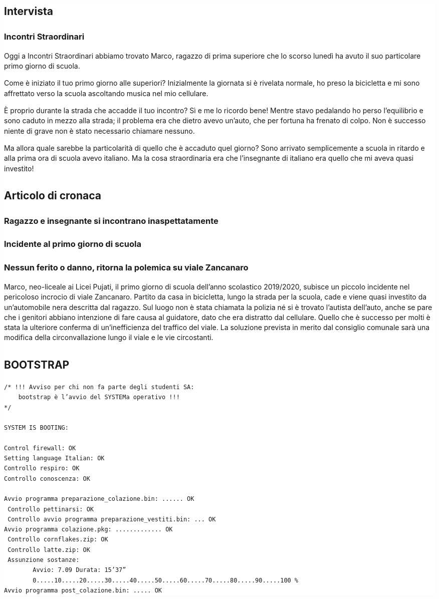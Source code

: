 ## Intervista

### Incontri Straordinari

Oggi a Incontri Straordinari abbiamo trovato Marco, ragazzo di prima superiore che lo scorso lunedì ha avuto il suo particolare primo giorno di scuola.

Come è iniziato il tuo primo giorno alle superiori?
Inizialmente la giornata si è rivelata normale, ho preso la bicicletta e mi sono affrettato verso la scuola ascoltando musica nel mio cellulare.

È proprio durante la strada che accadde il tuo incontro?
Sì e me lo ricordo bene! Mentre stavo pedalando ho perso l’equilibrio e sono caduto in mezzo alla strada; il problema era che dietro avevo un’auto, che per fortuna ha frenato di colpo. Non è successo niente di grave non è stato necessario chiamare nessuno.

Ma allora quale sarebbe la particolarità di quello che è accaduto quel giorno?
Sono arrivato semplicemente a scuola in ritardo e alla prima ora di scuola avevo italiano. Ma la cosa straordinaria era che l’insegnante di italiano era quello che mi aveva quasi investito!

## Articolo di cronaca

### Ragazzo e insegnante si incontrano inaspettatamente

### Incidente al primo giorno di scuola

### Nessun ferito o danno, ritorna la polemica su viale Zancanaro

Marco, neo-liceale ai Licei Pujati, il primo giorno di scuola dell’anno scolastico 2019/2020, subisce un piccolo incidente nel pericoloso incrocio di viale Zancanaro.
Partito da casa in bicicletta, lungo la strada per la scuola, cade e viene quasi investito da un’automobile nera descritta dal ragazzo. Sul luogo non è stata chiamata la polizia né si è trovato l’autista dell’auto, anche se pare che i genitori abbiano intenzione di fare causa al guidatore, dato che era distratto dal cellulare.
Quello che è successo per molti è stata la ulteriore conferma di un’inefficienza del traffico del viale. La soluzione prevista in merito dal consiglio comunale sarà una modifica della circonvallazione lungo il viale e le vie circostanti.

## BOOTSTRAP

```c:no-line-numbers
/* !!! Avviso per chi non fa parte degli studenti SA:
    bootstrap è l’avvio del SYSTEMa operativo !!!
*/

SYSTEM IS BOOTING:

Control firewall: OK
Setting language Italian: OK
Controllo respiro: OK
Controllo conoscenza: OK

Avvio programma preparazione_colazione.bin: ...... OK
 Controllo pettinarsi: OK
 Controllo avvio programma preparazione_vestiti.bin: ... OK
Avvio programma colazione.pkg: ............. OK
 Controllo cornflakes.zip: OK
 Controllo latte.zip: OK
 Assunzione sostanze:
        Avvio: 7.09 Durata: 15’37”
        0.....10.....20.....30.....40.....50.....60.....70.....80.....90.....100 %
Avvio programma post_colazione.bin: ..... OK
```